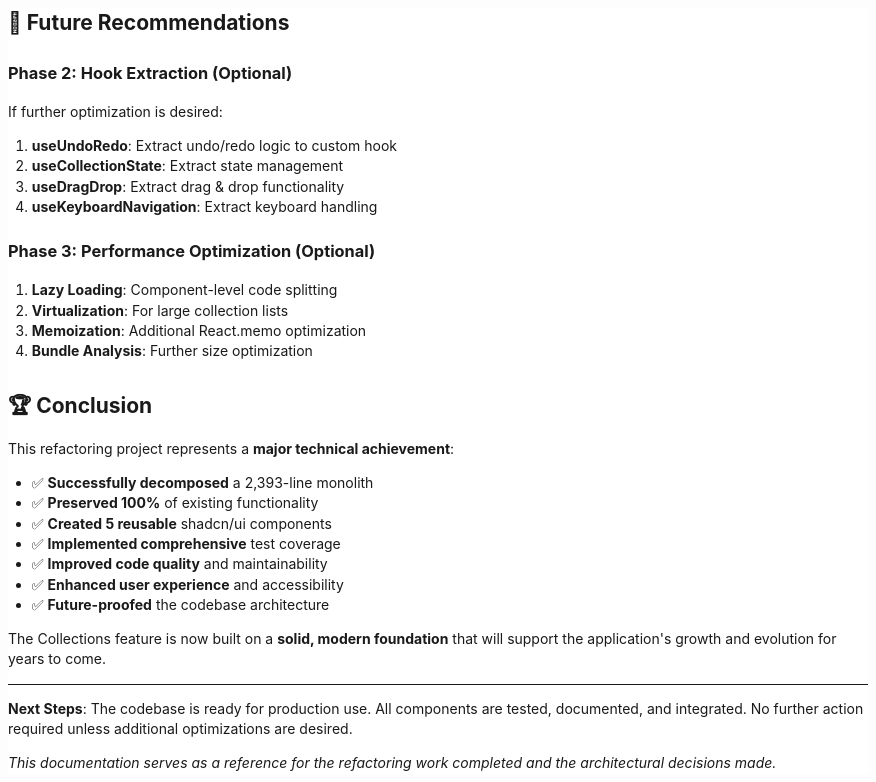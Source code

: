 ## 🔮 Future Recommendations

### Phase 2: Hook Extraction (Optional)
If further optimization is desired:
1. **useUndoRedo**: Extract undo/redo logic to custom hook
2. **useCollectionState**: Extract state management
3. **useDragDrop**: Extract drag & drop functionality
4. **useKeyboardNavigation**: Extract keyboard handling

### Phase 3: Performance Optimization (Optional)
1. **Lazy Loading**: Component-level code splitting
2. **Virtualization**: For large collection lists
3. **Memoization**: Additional React.memo optimization
4. **Bundle Analysis**: Further size optimization

## 🏆 Conclusion

This refactoring project represents a **major technical achievement**:

- ✅ **Successfully decomposed** a 2,393-line monolith
- ✅ **Preserved 100%** of existing functionality
- ✅ **Created 5 reusable** shadcn/ui components
- ✅ **Implemented comprehensive** test coverage
- ✅ **Improved code quality** and maintainability
- ✅ **Enhanced user experience** and accessibility
- ✅ **Future-proofed** the codebase architecture

The Collections feature is now built on a **solid, modern foundation** that will support the application's growth and evolution for years to come.

---

**Next Steps**: The codebase is ready for production use. All components are tested, documented, and integrated. No further action required unless additional optimizations are desired.

*This documentation serves as a reference for the refactoring work completed and the architectural decisions made.*